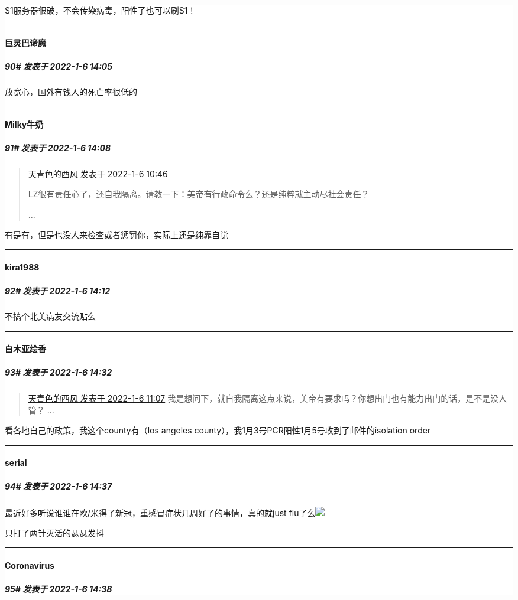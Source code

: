 S1服务器很破，不会传染病毒，阳性了也可以刷S1！



*****

####  巨灵巴谛魔  
##### 90#       发表于 2022-1-6 14:05

放宽心，国外有钱人的死亡率很低的



*****

####  Milky牛奶  
##### 91#       发表于 2022-1-6 14:08

<blockquote><a href="httphttps://bbs.saraba1st.com/2b/forum.php?mod=redirect&amp;goto=findpost&amp;pid=54183629&amp;ptid=2045974" target="_blank">天青色的西风 发表于 2022-1-6 10:46</a>

LZ很有责任心了，还自我隔离。请教一下：美帝有行政命令么？还是纯粹就主动尽社会责任？

 ...</blockquote>
有是有，但是也没人来检查或者惩罚你，实际上还是纯靠自觉

*****

####  kira1988  
##### 92#       发表于 2022-1-6 14:12

不搞个北美病友交流贴么



*****

####  白木亚绘香  
##### 93#       发表于 2022-1-6 14:32

<blockquote><a href="httphttps://bbs.saraba1st.com/2b/forum.php?mod=redirect&amp;goto=findpost&amp;pid=54183937&amp;ptid=2045974" target="_blank">天青色的西风 发表于 2022-1-6 11:07</a>
我是想问下，就自我隔离这点来说，美帝有要求吗？你想出门也有能力出门的话，是不是没人管？ ...</blockquote>
看各地自己的政策，我这个county有（los angeles county），我1月3号PCR阳性1月5号收到了邮件的isolation order

*****

####  serial  
##### 94#       发表于 2022-1-6 14:37

最近好多听说谁谁在欧/米得了新冠，重感冒症状几周好了的事情，真的就just flu了么<img src="https://static.saraba1st.com/image/smiley/face2017/001.png" referrerpolicy="no-referrer">

只打了两针灭活的瑟瑟发抖

*****

####  Coronavirus  
##### 95#       发表于 2022-1-6 14:38
